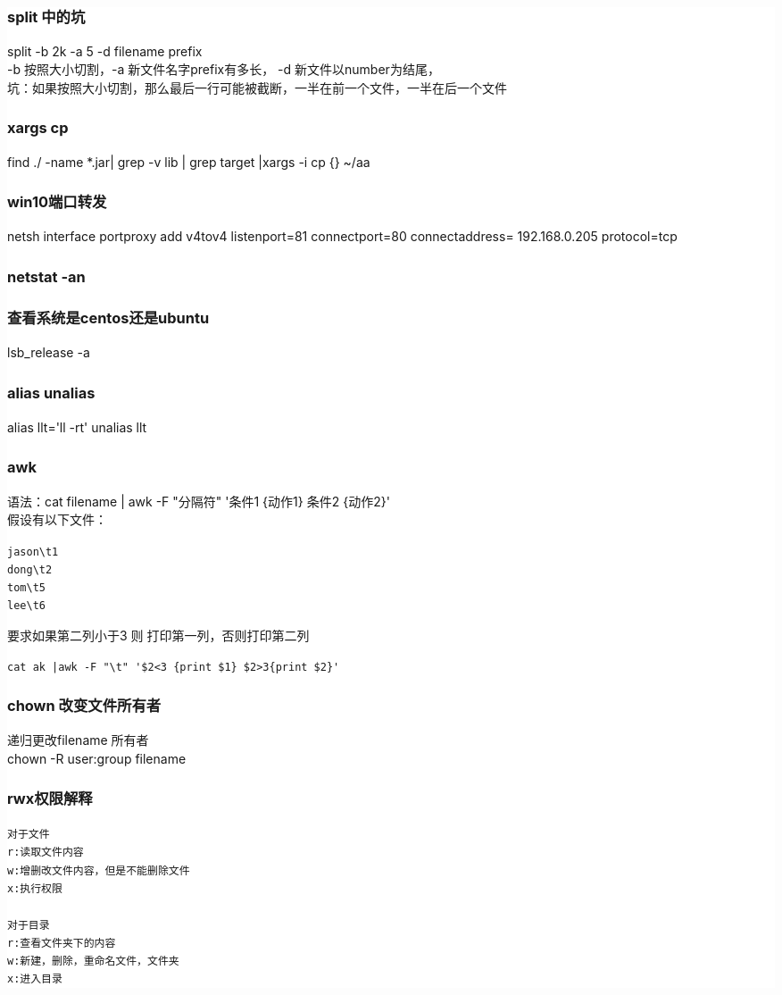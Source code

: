 
### split 中的坑  
split -b 2k -a 5 -d filename prefix  
-b 按照大小切割，-a 新文件名字prefix有多长， -d 新文件以number为结尾，  
坑：如果按照大小切割，那么最后一行可能被截断，一半在前一个文件，一半在后一个文件  

### xargs cp  
find ./ -name *.jar| grep -v lib | grep target |xargs -i cp {} ~/aa  

### win10端口转发  
netsh interface portproxy add v4tov4 listenport=81 connectport=80 connectaddress= 192.168.0.205 protocol=tcp  


### netstat -an 

### 查看系统是centos还是ubuntu  
lsb_release -a 

### alias unalias
alias llt='ll -rt'
unalias llt

### awk 
语法：cat filename | awk -F "分隔符" '条件1 {动作1} 条件2 {动作2}'  
假设有以下文件：  
```
jason\t1
dong\t2
tom\t5
lee\t6
```
要求如果第二列小于3 则 打印第一列，否则打印第二列  
```
cat ak |awk -F "\t" '$2<3 {print $1} $2>3{print $2}'
```

### chown 改变文件所有者  
递归更改filename 所有者   
chown -R user:group filename  

###  rwx权限解释  
```
对于文件
r:读取文件内容
w:增删改文件内容，但是不能删除文件
x:执行权限

对于目录
r:查看文件夹下的内容
w:新建，删除，重命名文件，文件夹
x:进入目录
```

